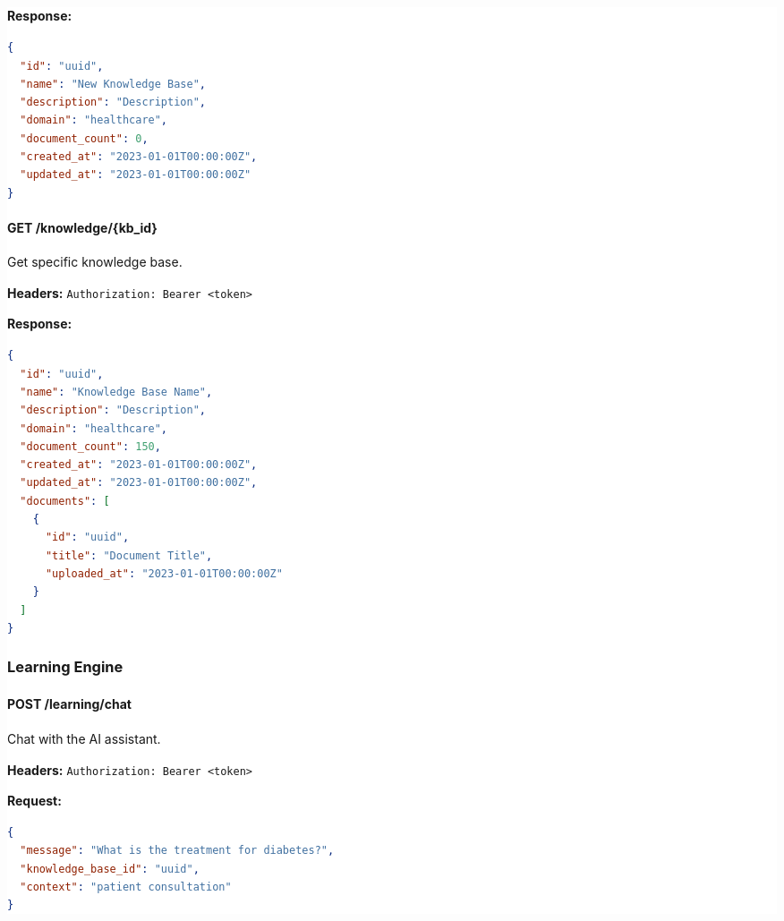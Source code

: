 **Response:**
```json
{
  "id": "uuid",
  "name": "New Knowledge Base",
  "description": "Description",
  "domain": "healthcare",
  "document_count": 0,
  "created_at": "2023-01-01T00:00:00Z",
  "updated_at": "2023-01-01T00:00:00Z"
}
```

#### GET /knowledge/{kb_id}
Get specific knowledge base.

**Headers:** `Authorization: Bearer <token>`

**Response:**
```json
{
  "id": "uuid",
  "name": "Knowledge Base Name",
  "description": "Description",
  "domain": "healthcare",
  "document_count": 150,
  "created_at": "2023-01-01T00:00:00Z",
  "updated_at": "2023-01-01T00:00:00Z",
  "documents": [
    {
      "id": "uuid",
      "title": "Document Title",
      "uploaded_at": "2023-01-01T00:00:00Z"
    }
  ]
}
```

### Learning Engine

#### POST /learning/chat
Chat with the AI assistant.

**Headers:** `Authorization: Bearer <token>`

**Request:**
```json
{
  "message": "What is the treatment for diabetes?",
  "knowledge_base_id": "uuid",
  "context": "patient consultation"
}
```
